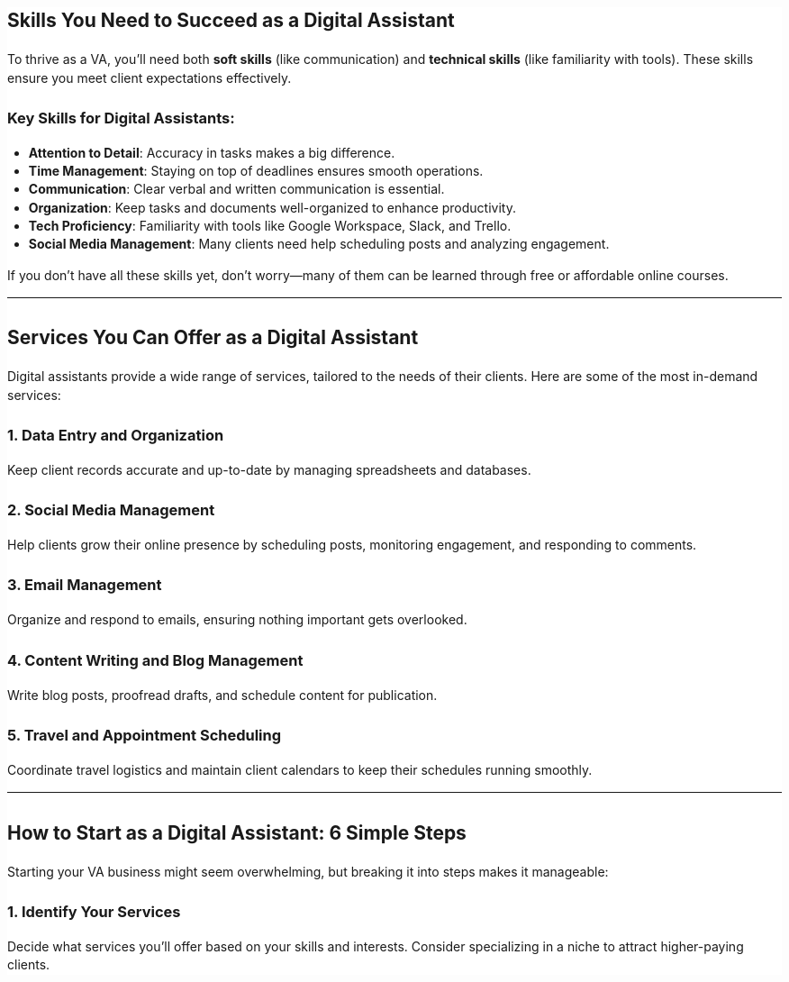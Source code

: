 
## Skills You Need to Succeed as a Digital Assistant

To thrive as a VA, you’ll need both **soft skills** (like communication) and **technical skills** (like familiarity with tools). These skills ensure you meet client expectations effectively.

### Key Skills for Digital Assistants:
- **Attention to Detail**: Accuracy in tasks makes a big difference.
- **Time Management**: Staying on top of deadlines ensures smooth operations.
- **Communication**: Clear verbal and written communication is essential.
- **Organization**: Keep tasks and documents well-organized to enhance productivity.
- **Tech Proficiency**: Familiarity with tools like Google Workspace, Slack, and Trello.
- **Social Media Management**: Many clients need help scheduling posts and analyzing engagement.

If you don’t have all these skills yet, don’t worry—many of them can be learned through free or affordable online courses.

---

## Services You Can Offer as a Digital Assistant

Digital assistants provide a wide range of services, tailored to the needs of their clients. Here are some of the most in-demand services:

### 1. Data Entry and Organization
Keep client records accurate and up-to-date by managing spreadsheets and databases.

### 2. Social Media Management
Help clients grow their online presence by scheduling posts, monitoring engagement, and responding to comments.

### 3. Email Management
Organize and respond to emails, ensuring nothing important gets overlooked.

### 4. Content Writing and Blog Management
Write blog posts, proofread drafts, and schedule content for publication.

### 5. Travel and Appointment Scheduling
Coordinate travel logistics and maintain client calendars to keep their schedules running smoothly.

---

## How to Start as a Digital Assistant: 6 Simple Steps

Starting your VA business might seem overwhelming, but breaking it into steps makes it manageable:

### 1. Identify Your Services
Decide what services you’ll offer based on your skills and interests. Consider specializing in a niche to attract higher-paying clients.
